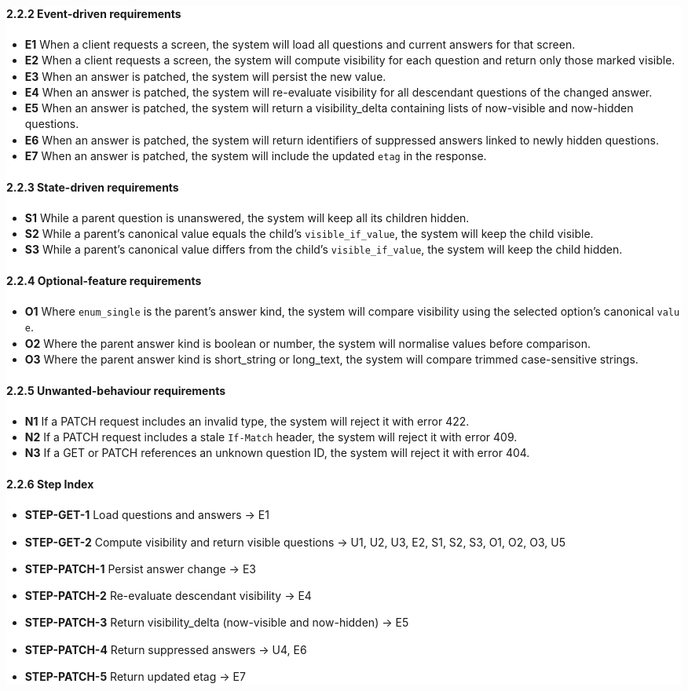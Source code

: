 #### 2.2.2 Event-driven requirements

* **E1** When a client requests a screen, the system will load all questions and current answers for that screen.
* **E2** When a client requests a screen, the system will compute visibility for each question and return only those marked visible.
* **E3** When an answer is patched, the system will persist the new value.
* **E4** When an answer is patched, the system will re-evaluate visibility for all descendant questions of the changed answer.
* **E5** When an answer is patched, the system will return a visibility_delta containing lists of now-visible and now-hidden questions.
* **E6** When an answer is patched, the system will return identifiers of suppressed answers linked to newly hidden questions.
* **E7** When an answer is patched, the system will include the updated `etag` in the response.

#### 2.2.3 State-driven requirements

* **S1** While a parent question is unanswered, the system will keep all its children hidden.
* **S2** While a parent’s canonical value equals the child’s `visible_if_value`, the system will keep the child visible.
* **S3** While a parent’s canonical value differs from the child’s `visible_if_value`, the system will keep the child hidden.

#### 2.2.4 Optional-feature requirements

* **O1** Where `enum_single` is the parent’s answer kind, the system will compare visibility using the selected option’s canonical `value`.
* **O2** Where the parent answer kind is boolean or number, the system will normalise values before comparison.
* **O3** Where the parent answer kind is short_string or long_text, the system will compare trimmed case-sensitive strings.

#### 2.2.5 Unwanted-behaviour requirements

* **N1** If a PATCH request includes an invalid type, the system will reject it with error 422.
* **N2** If a PATCH request includes a stale `If-Match` header, the system will reject it with error 409.
* **N3** If a GET or PATCH references an unknown question ID, the system will reject it with error 404.

#### 2.2.6 Step Index

* **STEP-GET-1** Load questions and answers → E1

* **STEP-GET-2** Compute visibility and return visible questions → U1, U2, U3, E2, S1, S2, S3, O1, O2, O3, U5

* **STEP-PATCH-1** Persist answer change → E3

* **STEP-PATCH-2** Re-evaluate descendant visibility → E4

* **STEP-PATCH-3** Return visibility_delta (now-visible and now-hidden) → E5

* **STEP-PATCH-4** Return suppressed answers → U4, E6

* **STEP-PATCH-5** Return updated etag → E7
